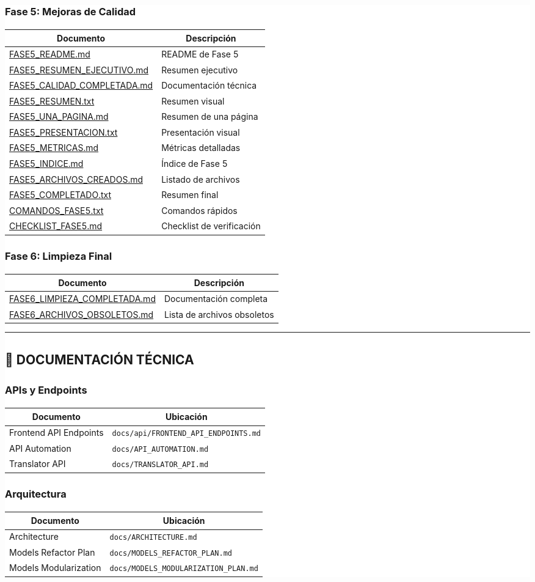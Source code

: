 ### Fase 5: Mejoras de Calidad
| Documento | Descripción |
|-----------|-------------|
| [FASE5_README.md](FASE5_README.md) | README de Fase 5 |
| [FASE5_RESUMEN_EJECUTIVO.md](FASE5_RESUMEN_EJECUTIVO.md) | Resumen ejecutivo |
| [FASE5_CALIDAD_COMPLETADA.md](FASE5_CALIDAD_COMPLETADA.md) | Documentación técnica |
| [FASE5_RESUMEN.txt](FASE5_RESUMEN.txt) | Resumen visual |
| [FASE5_UNA_PAGINA.md](FASE5_UNA_PAGINA.md) | Resumen de una página |
| [FASE5_PRESENTACION.txt](FASE5_PRESENTACION.txt) | Presentación visual |
| [FASE5_METRICAS.md](FASE5_METRICAS.md) | Métricas detalladas |
| [FASE5_INDICE.md](FASE5_INDICE.md) | Índice de Fase 5 |
| [FASE5_ARCHIVOS_CREADOS.md](FASE5_ARCHIVOS_CREADOS.md) | Listado de archivos |
| [FASE5_COMPLETADO.txt](FASE5_COMPLETADO.txt) | Resumen final |
| [COMANDOS_FASE5.txt](COMANDOS_FASE5.txt) | Comandos rápidos |
| [CHECKLIST_FASE5.md](CHECKLIST_FASE5.md) | Checklist de verificación |

### Fase 6: Limpieza Final
| Documento | Descripción |
|-----------|-------------|
| [FASE6_LIMPIEZA_COMPLETADA.md](FASE6_LIMPIEZA_COMPLETADA.md) | Documentación completa |
| [FASE6_ARCHIVOS_OBSOLETOS.md](FASE6_ARCHIVOS_OBSOLETOS.md) | Lista de archivos obsoletos |

---

## 🔧 DOCUMENTACIÓN TÉCNICA

### APIs y Endpoints
| Documento | Ubicación |
|-----------|-----------|
| Frontend API Endpoints | `docs/api/FRONTEND_API_ENDPOINTS.md` |
| API Automation | `docs/API_AUTOMATION.md` |
| Translator API | `docs/TRANSLATOR_API.md` |

### Arquitectura
| Documento | Ubicación |
|-----------|-----------|
| Architecture | `docs/ARCHITECTURE.md` |
| Models Refactor Plan | `docs/MODELS_REFACTOR_PLAN.md` |
| Models Modularization | `docs/MODELS_MODULARIZATION_PLAN.md` |
